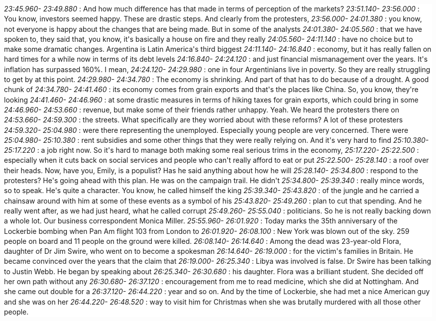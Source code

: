 *23:45.960- 23:49.880* :  And how much difference has that made in terms of perception of the markets?
*23:51.140- 23:56.000* :  You know, investors seemed happy. These are drastic steps. And clearly from the protesters,
*23:56.000- 24:01.380* :  you know, not everyone is happy about the changes that are being made. But in some of the analysts
*24:01.380- 24:05.560* :  that we have spoken to, they said that, you know, it's basically a house on fire and they really
*24:05.560- 24:11.140* :  have no choice but to make some dramatic changes. Argentina is Latin America's third biggest
*24:11.140- 24:16.840* :  economy, but it has really fallen on hard times for a while now in terms of its debt levels
*24:16.840- 24:24.120* :  and just financial mismanagement over the years. It's inflation has surpassed 160%. I mean,
*24:24.120- 24:29.980* :  one in four Argentinians live in poverty. So they are really struggling to get by at this point.
*24:29.980- 24:34.780* :  The economy is shrinking. And part of that has to do because of a drought. A good chunk of
*24:34.780- 24:41.460* :  its economy comes from grain exports and that's the places like China. So, you know, they're looking
*24:41.460- 24:46.960* :  at some drastic measures in terms of hiking taxes for grain exports, which could bring in some
*24:46.960- 24:53.660* :  revenue, but make some of their friends rather unhappy. Yeah. We heard the protesters there on
*24:53.660- 24:59.300* :  the streets. What specifically are they worried about with these reforms? A lot of these protesters
*24:59.320- 25:04.980* :  were there representing the unemployed. Especially young people are very concerned. There were
*25:04.980- 25:10.380* :  rent subsidies and some other things that they were really relying on. And it's very hard to find
*25:10.380- 25:17.220* :  a job right now. So it's hard to manage both making some real serious trims in the economy,
*25:17.220- 25:22.500* :  especially when it cuts back on social services and people who can't really afford to eat or put
*25:22.500- 25:28.140* :  a roof over their heads. Now, have you, Emily, is a populist? Has he said anything about how he will
*25:28.140- 25:34.800* :  respond to the protesters? He's going ahead with this plan. He was on the campaign trail. He didn't
*25:34.800- 25:39.340* :  really mince words, so to speak. He's quite a character. You know, he called himself the king
*25:39.340- 25:43.820* :  of the jungle and he carried a chainsaw around with him at some of these events as a symbol of his
*25:43.820- 25:49.260* :  plan to cut that spending. And he really went after, as we had just heard, what he called corrupt
*25:49.260- 25:55.040* :  politicians. So he is not really backing down a whole lot. Our business correspondent Monica Miller.
*25:55.960- 26:01.920* :  Today marks the 35th anniversary of the Lockerbie bombing when Pan Am flight 103 from London to
*26:01.920- 26:08.100* :  New York was blown out of the sky. 259 people on board and 11 people on the ground were killed.
*26:08.140- 26:14.640* :  Among the dead was 23-year-old Flora, daughter of Dr Jim Swire, who went on to become a spokesman
*26:14.640- 26:19.000* :  for the victim's families in Britain. He became convinced over the years that the claim that
*26:19.000- 26:25.340* :  Libya was involved is false. Dr Swire has been talking to Justin Webb. He began by speaking about
*26:25.340- 26:30.680* :  his daughter. Flora was a brilliant student. She decided off her own path without any
*26:30.680- 26:37.120* :  encouragement from me to read medicine, which she did at Nottingham. And she came out double for a
*26:37.120- 26:44.220* :  year and so on. And by the time of Lockerbie, she had met a nice American guy and she was on her
*26:44.220- 26:48.520* :  way to visit him for Christmas when she was brutally murdered with all those other people.